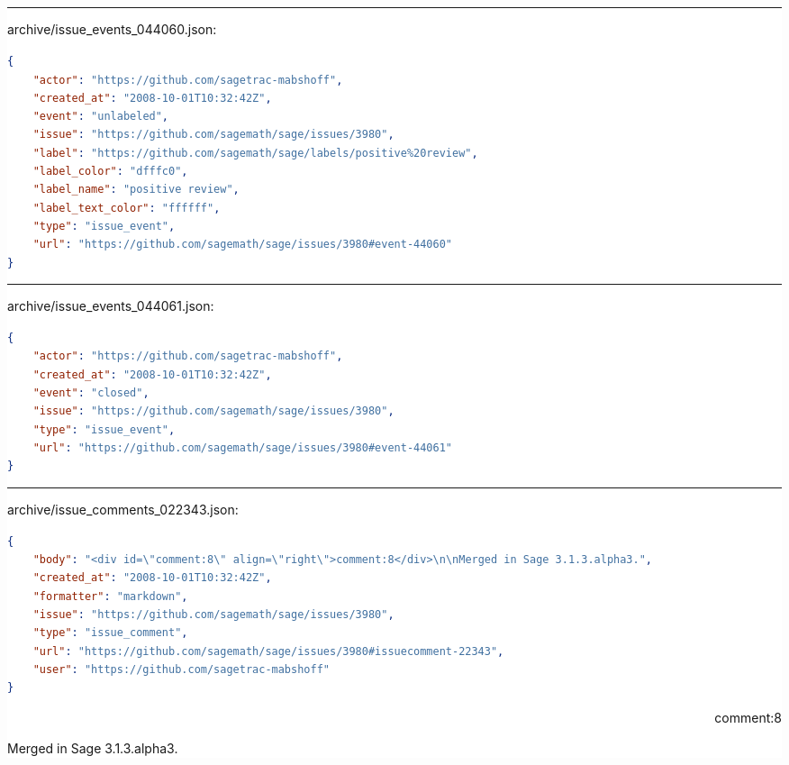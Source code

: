 

---

archive/issue_events_044060.json:
```json
{
    "actor": "https://github.com/sagetrac-mabshoff",
    "created_at": "2008-10-01T10:32:42Z",
    "event": "unlabeled",
    "issue": "https://github.com/sagemath/sage/issues/3980",
    "label": "https://github.com/sagemath/sage/labels/positive%20review",
    "label_color": "dfffc0",
    "label_name": "positive review",
    "label_text_color": "ffffff",
    "type": "issue_event",
    "url": "https://github.com/sagemath/sage/issues/3980#event-44060"
}
```



---

archive/issue_events_044061.json:
```json
{
    "actor": "https://github.com/sagetrac-mabshoff",
    "created_at": "2008-10-01T10:32:42Z",
    "event": "closed",
    "issue": "https://github.com/sagemath/sage/issues/3980",
    "type": "issue_event",
    "url": "https://github.com/sagemath/sage/issues/3980#event-44061"
}
```



---

archive/issue_comments_022343.json:
```json
{
    "body": "<div id=\"comment:8\" align=\"right\">comment:8</div>\n\nMerged in Sage 3.1.3.alpha3.",
    "created_at": "2008-10-01T10:32:42Z",
    "formatter": "markdown",
    "issue": "https://github.com/sagemath/sage/issues/3980",
    "type": "issue_comment",
    "url": "https://github.com/sagemath/sage/issues/3980#issuecomment-22343",
    "user": "https://github.com/sagetrac-mabshoff"
}
```

<div id="comment:8" align="right">comment:8</div>

Merged in Sage 3.1.3.alpha3.
